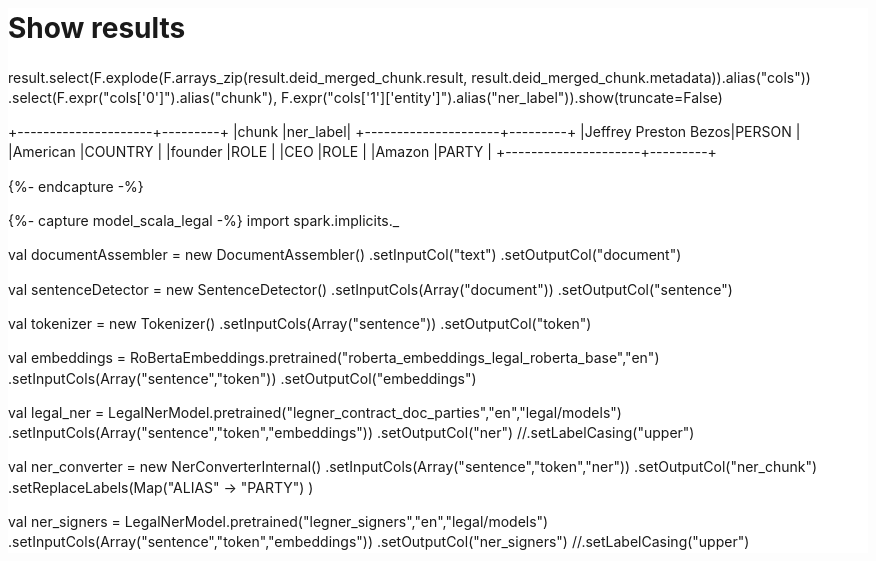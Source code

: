 # Show results
result.select(F.explode(F.arrays_zip(result.deid_merged_chunk.result, 
                                     result.deid_merged_chunk.metadata)).alias("cols")) \
      .select(F.expr("cols['0']").alias("chunk"),
              F.expr("cols['1']['entity']").alias("ner_label")).show(truncate=False)

+---------------------+---------+
|chunk                |ner_label|
+---------------------+---------+
|Jeffrey Preston Bezos|PERSON   |
|American             |COUNTRY  |
|founder              |ROLE     |
|CEO                  |ROLE     |
|Amazon               |PARTY    |
+---------------------+---------+

{%- endcapture -%}

{%- capture model_scala_legal -%}
import spark.implicits._

val documentAssembler = new DocumentAssembler()
 .setInputCol("text") 
 .setOutputCol("document") 

val sentenceDetector = new SentenceDetector()
 .setInputCols(Array("document")) 
 .setOutputCol("sentence") 

val tokenizer = new Tokenizer()
 .setInputCols(Array("sentence")) 
 .setOutputCol("token") 

val embeddings = RoBertaEmbeddings.pretrained("roberta_embeddings_legal_roberta_base","en")
 .setInputCols(Array("sentence","token")) 
 .setOutputCol("embeddings") 

val legal_ner = LegalNerModel.pretrained("legner_contract_doc_parties","en","legal/models")
 .setInputCols(Array("sentence","token","embeddings")) 
 .setOutputCol("ner") 
 //.setLabelCasing("upper") 

val ner_converter = new NerConverterInternal()
 .setInputCols(Array("sentence","token","ner")) 
 .setOutputCol("ner_chunk") 
 .setReplaceLabels(Map("ALIAS" -> "PARTY") ) 

val ner_signers = LegalNerModel.pretrained("legner_signers","en","legal/models")
 .setInputCols(Array("sentence","token","embeddings")) 
 .setOutputCol("ner_signers") 
 //.setLabelCasing("upper") 
